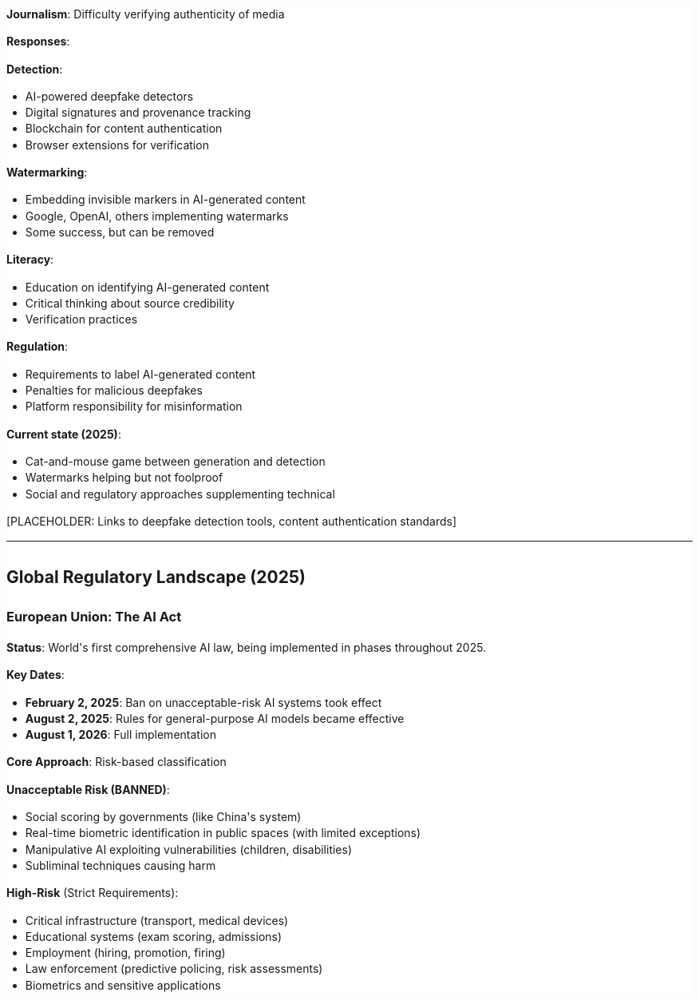 **Journalism**: Difficulty verifying authenticity of media

**Responses**:

**Detection**:
- AI-powered deepfake detectors
- Digital signatures and provenance tracking
- Blockchain for content authentication
- Browser extensions for verification

**Watermarking**:
- Embedding invisible markers in AI-generated content
- Google, OpenAI, others implementing watermarks
- Some success, but can be removed

**Literacy**:
- Education on identifying AI-generated content
- Critical thinking about source credibility
- Verification practices

**Regulation**:
- Requirements to label AI-generated content
- Penalties for malicious deepfakes
- Platform responsibility for misinformation

**Current state (2025)**:
- Cat-and-mouse game between generation and detection
- Watermarks helping but not foolproof
- Social and regulatory approaches supplementing technical

[PLACEHOLDER: Links to deepfake detection tools, content authentication standards]

---

## Global Regulatory Landscape (2025)

### European Union: The AI Act

**Status**: World's first comprehensive AI law, being implemented in phases throughout 2025.

**Key Dates**:
- **February 2, 2025**: Ban on unacceptable-risk AI systems took effect
- **August 2, 2025**: Rules for general-purpose AI models became effective
- **August 1, 2026**: Full implementation

**Core Approach**: Risk-based classification

**Unacceptable Risk (BANNED)**:
- Social scoring by governments (like China's system)
- Real-time biometric identification in public spaces (with limited exceptions)
- Manipulative AI exploiting vulnerabilities (children, disabilities)
- Subliminal techniques causing harm

**High-Risk** (Strict Requirements):
- Critical infrastructure (transport, medical devices)
- Educational systems (exam scoring, admissions)
- Employment (hiring, promotion, firing)
- Law enforcement (predictive policing, risk assessments)
- Biometrics and sensitive applications
